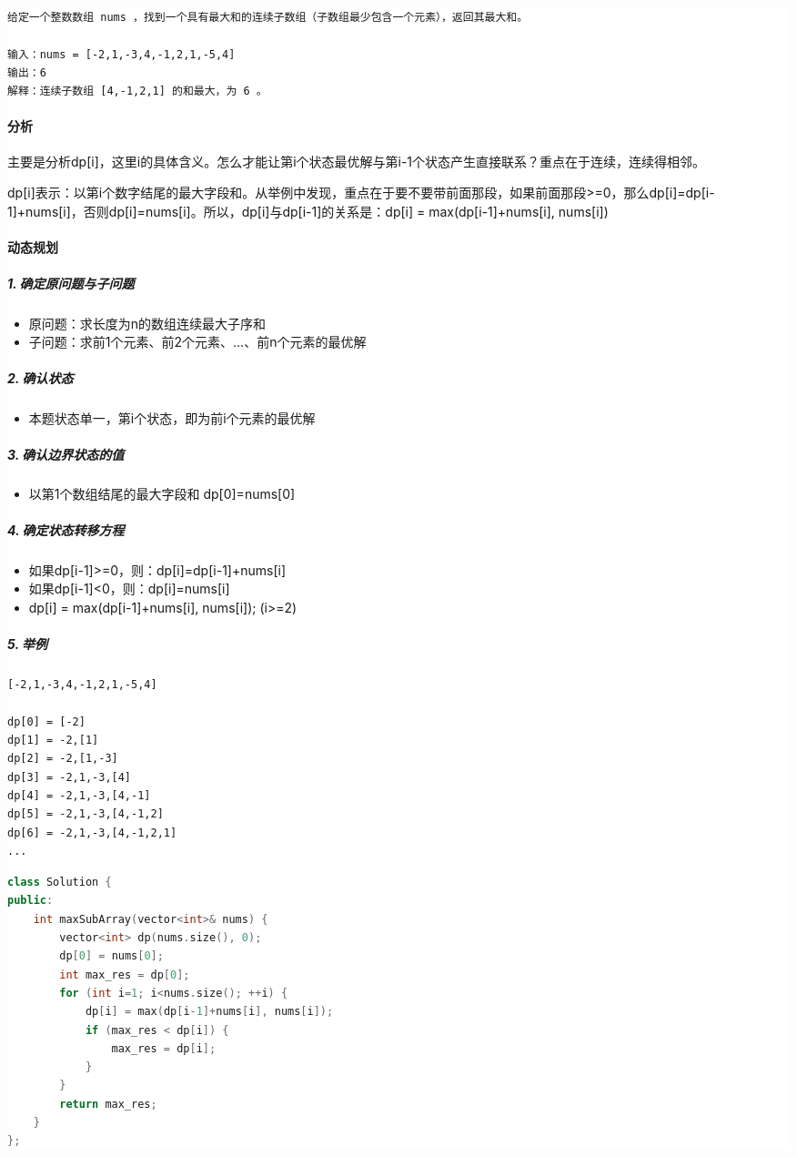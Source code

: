 ```
给定一个整数数组 nums ，找到一个具有最大和的连续子数组（子数组最少包含一个元素），返回其最大和。

输入：nums = [-2,1,-3,4,-1,2,1,-5,4]
输出：6
解释：连续子数组 [4,-1,2,1] 的和最大，为 6 。
```

#### 分析

主要是分析dp[i]，这里i的具体含义。怎么才能让第i个状态最优解与第i-1个状态产生直接联系？重点在于连续，连续得相邻。

dp[i]表示：以第i个数字结尾的最大字段和。从举例中发现，重点在于要不要带前面那段，如果前面那段>=0，那么dp[i]=dp[i-1]+nums[i]，否则dp[i]=nums[i]。所以，dp[i]与dp[i-1]的关系是：dp[i] = max(dp[i-1]+nums[i], nums[i])


#### 动态规划

##### 1. 确定原问题与子问题
- 原问题：求长度为n的数组连续最大子序和
- 子问题：求前1个元素、前2个元素、...、前n个元素的最优解

##### 2. 确认状态
- 本题状态单一，第i个状态，即为前i个元素的最优解

##### 3. 确认边界状态的值
- 以第1个数组结尾的最大字段和 dp[0]=nums[0]

##### 4. 确定状态转移方程
- 如果dp[i-1]>=0，则：dp[i]=dp[i-1]+nums[i]
- 如果dp[i-1]<0，则：dp[i]=nums[i]
- dp[i] = max(dp[i-1]+nums[i], nums[i]); (i>=2)


##### 5. 举例

```
[-2,1,-3,4,-1,2,1,-5,4]

dp[0] = [-2]
dp[1] = -2,[1]
dp[2] = -2,[1,-3]
dp[3] = -2,1,-3,[4]
dp[4] = -2,1,-3,[4,-1]
dp[5] = -2,1,-3,[4,-1,2]
dp[6] = -2,1,-3,[4,-1,2,1]
...
```

```cpp
class Solution {
public:
    int maxSubArray(vector<int>& nums) {
        vector<int> dp(nums.size(), 0);
        dp[0] = nums[0];
        int max_res = dp[0];
        for (int i=1; i<nums.size(); ++i) {
            dp[i] = max(dp[i-1]+nums[i], nums[i]);
            if (max_res < dp[i]) {
                max_res = dp[i];
            }
        }
        return max_res;
    }
};
```
